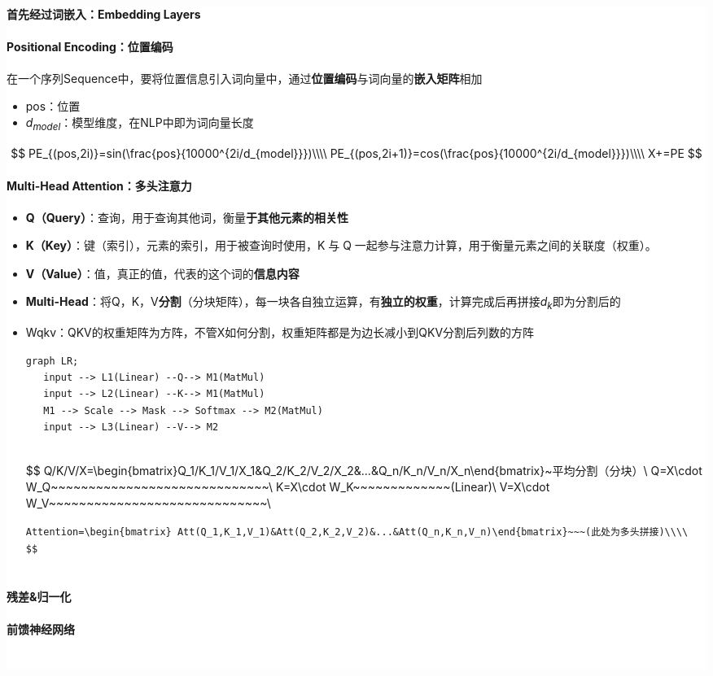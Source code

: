 #### 首先经过词嵌入：Embedding Layers

#### Positional Encoding：位置编码

在一个序列Sequence中，要将位置信息引入词向量中，通过**位置编码**与词向量的**嵌入矩阵**相加

- pos：位置
- $d_{model}$：模型维度，在NLP中即为词向量长度

$$
PE_{(pos,2i)}=sin(\frac{pos}{10000^{2i/d_{model}}})\\\\
PE_{(pos,2i+1)}=cos(\frac{pos}{10000^{2i/d_{model}}})\\\\
X+=PE
$$

#### Multi-Head Attention：多头注意力

- **Q（Query）**：查询，用于查询其他词，衡量**于其他元素的相关性**

- **K（Key）**：键（索引），元素的索引，用于被查询时使用，K 与 Q 一起参与注意力计算，用于衡量元素之间的关联度（权重）。

- **V（Value）**：值，真正的值，代表的这个词的**信息内容**

- **Multi-Head**：将Q，K，V**分割**（分块矩阵），每一块各自独立运算，有**独立的权重**，计算完成后再拼接$d_k$即为分割后的

- Wqkv：QKV的权重矩阵为方阵，不管X如何分割，权重矩阵都是为边长减小到QKV分割后列数的方阵
  
     ```mermaid
     graph LR;
     	input --> L1(Linear) --Q--> M1(MatMul)
     	input --> L2(Linear) --K--> M1(MatMul)
     	M1 --> Scale --> Mask --> Softmax --> M2(MatMul)
     	input --> L3(Linear) --V--> M2
     	
     ```

     
     $$
     Q/K/V/X=\begin{bmatrix}Q_1/K_1/V_1/X_1&Q_2/K_2/V_2/X_2&...&Q_n/K_n/V_n/X_n\end{bmatrix}~平均分割（分块）\\
     Q=X\cdot W_Q~~~~~~~~~~~~~~~~~~~~~~~~~~~~~\\
     K=X\cdot W_K~~~~~~~~~~~~~(Linear)\\
     V=X\cdot W_V~~~~~~~~~~~~~~~~~~~~~~~~~~~~~\\
     ~~~~~~~~~~~~~~~~~~~Attention(Q,K,V)=Softmax(\frac{Q\cdot K^T}{\sqrt{d_k}})\cdot V~~~~（MatMul+Scale）\\
     Attention=\begin{bmatrix} Att(Q_1,K_1,V_1)&Att(Q_2,K_2,V_2)&...&Att(Q_n,K_n,V_n)\end{bmatrix}~~~(此处为多头拼接)\\\\
     $$
     

#### 残差&归一化



#### 前馈神经网络

​	


